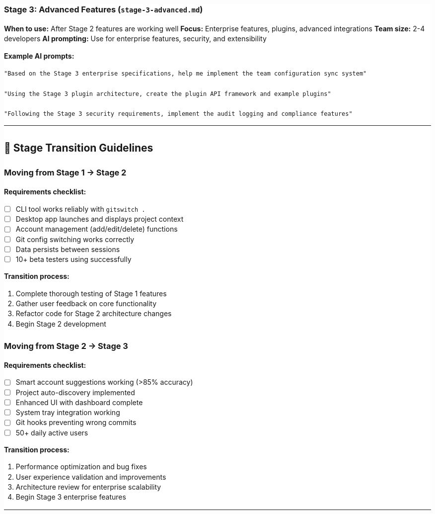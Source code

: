 ### Stage 3: Advanced Features (`stage-3-advanced.md`)
**When to use:** After Stage 2 features are working well
**Focus:** Enterprise features, plugins, advanced integrations
**Team size:** 2-4 developers
**AI prompting:** Use for enterprise features, security, and extensibility

**Example AI prompts:**
```
"Based on the Stage 3 enterprise specifications, help me implement the team configuration sync system"

"Using the Stage 3 plugin architecture, create the plugin API framework and example plugins"

"Following the Stage 3 security requirements, implement the audit logging and compliance features"
```

---

## 🔄 Stage Transition Guidelines

### Moving from Stage 1 → Stage 2
**Requirements checklist:**
- [ ] CLI tool works reliably with `gitswitch .`
- [ ] Desktop app launches and displays project context
- [ ] Account management (add/edit/delete) functions
- [ ] Git config switching works correctly
- [ ] Data persists between sessions
- [ ] 10+ beta testers using successfully

**Transition process:**
1. Complete thorough testing of Stage 1 features
2. Gather user feedback on core functionality
3. Refactor code for Stage 2 architecture changes
4. Begin Stage 2 development

### Moving from Stage 2 → Stage 3
**Requirements checklist:**
- [ ] Smart account suggestions working (>85% accuracy)
- [ ] Project auto-discovery implemented
- [ ] Enhanced UI with dashboard complete
- [ ] System tray integration working
- [ ] Git hooks preventing wrong commits
- [ ] 50+ daily active users

**Transition process:**
1. Performance optimization and bug fixes
2. User experience validation and improvements
3. Architecture review for enterprise scalability
4. Begin Stage 3 enterprise features

---
